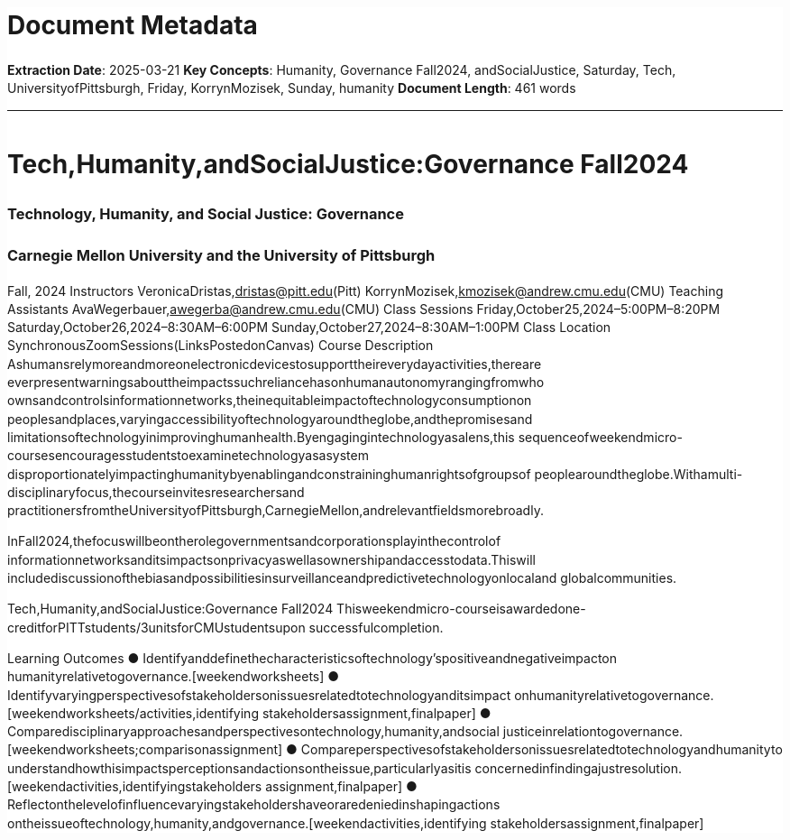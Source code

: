 # Document Metadata

**Extraction Date**: 2025-03-21
**Key Concepts**: Humanity, Governance Fall2024, andSocialJustice, Saturday, Tech, UniversityofPittsburgh, Friday, KorrynMozisek, Sunday, humanity
**Document Length**: 461 words

---

# Tech,Humanity,andSocialJustice:Governance Fall2024
### Technology, Humanity, and Social Justice: Governance

### Carnegie Mellon University and the University of Pittsburgh

Fall, 2024
Instructors
VeronicaDristas,dristas@pitt.edu(Pitt)
KorrynMozisek,kmozisek@andrew.cmu.edu(CMU)
Teaching Assistants
AvaWegerbauer,awegerba@andrew.cmu.edu(CMU)
Class Sessions
Friday,October25,2024–5:00PM–8:20PM
Saturday,October26,2024–8:30AM–6:00PM
Sunday,October27,2024–8:30AM–1:00PM
Class Location
SynchronousZoomSessions(LinksPostedonCanvas)
Course Description
Ashumansrelymoreandmoreonelectronicdevicestosupporttheireverydayactivities,thereare
everpresentwarningsabouttheimpactssuchreliancehasonhumanautonomyrangingfromwho
ownsandcontrolsinformationnetworks,theinequitableimpactoftechnologyconsumptionon
peoplesandplaces,varyingaccessibilityoftechnologyaroundtheglobe,andthepromisesand
limitationsoftechnologyinimprovinghumanhealth.Byengagingintechnologyasalens,this
sequenceofweekendmicro-coursesencouragesstudentstoexaminetechnologyasasystem
disproportionatelyimpactinghumanitybyenablingandconstraininghumanrightsofgroupsof
peoplearoundtheglobe.Withamulti-disciplinaryfocus,thecourseinvitesresearchersand
practitionersfromtheUniversityofPittsburgh,CarnegieMellon,andrelevantfieldsmorebroadly.

InFall2024,thefocuswillbeontherolegovernmentsandcorporationsplayinthecontrolof
informationnetworksanditsimpactsonprivacyaswellasownershipandaccesstodata.Thiswill
includediscussionofthebiasandpossibilitiesinsurveillanceandpredictivetechnologyonlocaland
globalcommunities.

Tech,Humanity,andSocialJustice:Governance Fall2024
Thisweekendmicro-courseisawardedone-creditforPITTstudents/3unitsforCMUstudentsupon
successfulcompletion.

Learning Outcomes
● Identifyanddefinethecharacteristicsoftechnology’spositiveandnegativeimpacton
humanityrelativetogovernance.[weekendworksheets]
● Identifyvaryingperspectivesofstakeholdersonissuesrelatedtotechnologyanditsimpact
onhumanityrelativetogovernance.[weekendworksheets/activities,identifying
stakeholdersassignment,finalpaper]
● Comparedisciplinaryapproachesandperspectivesontechnology,humanity,andsocial
justiceinrelationtogovernance.[weekendworksheets;comparisonassignment]
● Compareperspectivesofstakeholdersonissuesrelatedtotechnologyandhumanityto
understandhowthisimpactsperceptionsandactionsontheissue,particularlyasitis
concernedinfindingajustresolution.[weekendactivities,identifyingstakeholders
assignment,finalpaper]
● Reflectonthelevelofinfluencevaryingstakeholdershaveoraredeniedinshapingactions
ontheissueoftechnology,humanity,andgovernance.[weekendactivities,identifying
stakeholdersassignment,finalpaper]